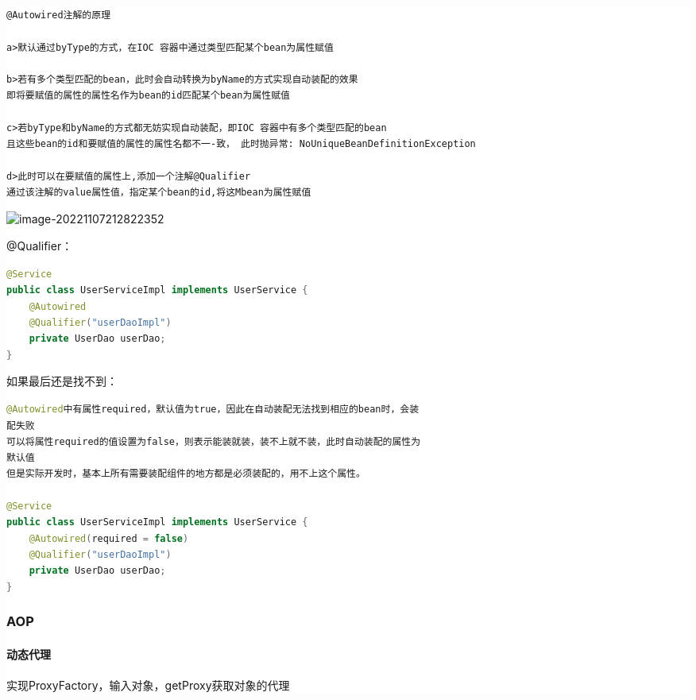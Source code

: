```
@Autowired注解的原理

a>默认通过byType的方式，在IOC 容器中通过类型匹配某个bean为属性赋值

b>若有多个类型匹配的bean，此时会自动转换为byName的方式实现自动装配的效果
即将要赋值的属性的属性名作为bean的id匹配某个bean为属性赋值

c>若byType和byName的方式都无妨实现自动装配，即IOC 容器中有多个类型匹配的bean
且这些bean的id和要赋值的属性的属性名都不一-致， 此时抛异常: NoUniqueBeanDefinitionException

d>此时可以在要赋值的属性上,添加一个注解@Qualifier
通过该注解的value属性值，指定某个bean的id,将这Mbean为属性赋值
```

![image-20221107212822352](http://hzc-typora.oss-cn-shanghai.aliyuncs.com/img/image-20221107212822352.png)

@Qualifier：

```java
@Service
public class UserServiceImpl implements UserService {
    @Autowired
    @Qualifier("userDaoImpl")
    private UserDao userDao;
}
```



如果最后还是找不到：

```java
@Autowired中有属性required，默认值为true，因此在自动装配无法找到相应的bean时，会装
配失败
可以将属性required的值设置为false，则表示能装就装，装不上就不装，此时自动装配的属性为
默认值
但是实际开发时，基本上所有需要装配组件的地方都是必须装配的，用不上这个属性。

@Service
public class UserServiceImpl implements UserService {
    @Autowired(required = false)
    @Qualifier("userDaoImpl")
    private UserDao userDao;
}
```





### AOP



#### 动态代理

实现ProxyFactory，输入对象，getProxy获取对象的代理
